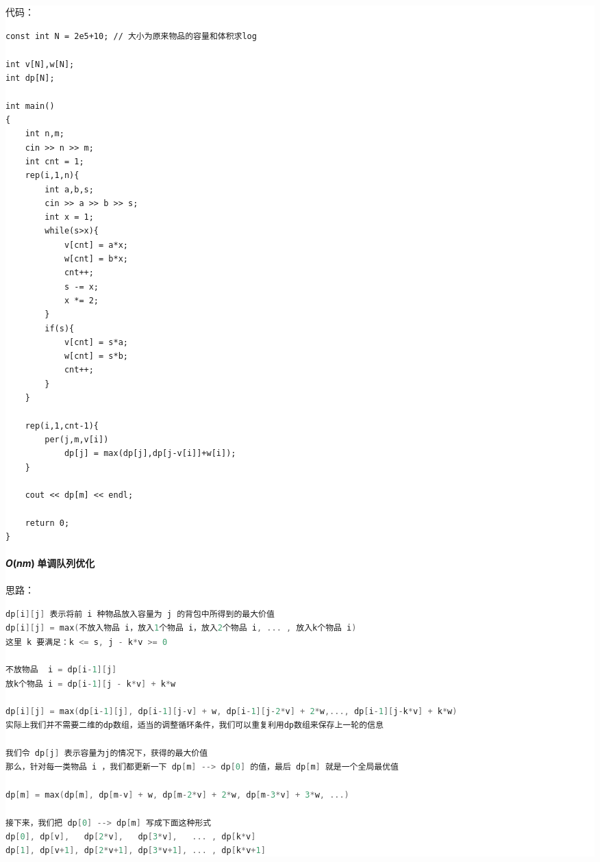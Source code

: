 代码：

```
const int N = 2e5+10; // 大小为原来物品的容量和体积求log

int v[N],w[N];
int dp[N];

int main()
{
	int n,m;
	cin >> n >> m;
	int cnt = 1;
	rep(i,1,n){
		int a,b,s;
		cin >> a >> b >> s;
		int x = 1;
		while(s>x){
			v[cnt] = a*x;
			w[cnt] = b*x;
			cnt++;
			s -= x;
			x *= 2;
		}
		if(s){
			v[cnt] = s*a;
			w[cnt] = s*b;
			cnt++;
		}
	}
	
	rep(i,1,cnt-1){
		per(j,m,v[i])
			dp[j] = max(dp[j],dp[j-v[i]]+w[i]);
	}
	
	cout << dp[m] << endl;

 	return 0;
}

```

#### $O(nm)$ 单调队列优化

思路：

```c++
dp[i][j] 表示将前 i 种物品放入容量为 j 的背包中所得到的最大价值
dp[i][j] = max(不放入物品 i，放入1个物品 i，放入2个物品 i, ... , 放入k个物品 i)
这里 k 要满足：k <= s, j - k*v >= 0

不放物品  i = dp[i-1][j]
放k个物品 i = dp[i-1][j - k*v] + k*w

dp[i][j] = max(dp[i-1][j], dp[i-1][j-v] + w, dp[i-1][j-2*v] + 2*w,..., dp[i-1][j-k*v] + k*w)
实际上我们并不需要二维的dp数组，适当的调整循环条件，我们可以重复利用dp数组来保存上一轮的信息

我们令 dp[j] 表示容量为j的情况下，获得的最大价值
那么，针对每一类物品 i ，我们都更新一下 dp[m] --> dp[0] 的值，最后 dp[m] 就是一个全局最优值

dp[m] = max(dp[m], dp[m-v] + w, dp[m-2*v] + 2*w, dp[m-3*v] + 3*w, ...)

接下来，我们把 dp[0] --> dp[m] 写成下面这种形式
dp[0], dp[v],   dp[2*v],   dp[3*v],   ... , dp[k*v]
dp[1], dp[v+1], dp[2*v+1], dp[3*v+1], ... , dp[k*v+1]
```